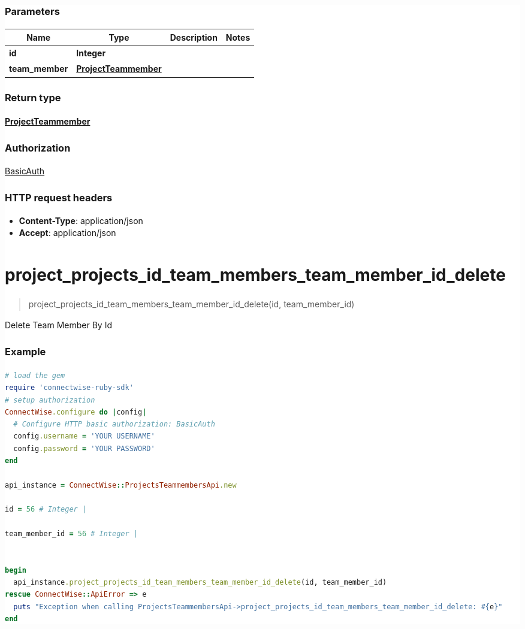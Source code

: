 ### Parameters

Name | Type | Description  | Notes
------------- | ------------- | ------------- | -------------
 **id** | **Integer**|  | 
 **team_member** | [**ProjectTeammember**](ProjectTeammember.md)|  | 

### Return type

[**ProjectTeammember**](ProjectTeammember.md)

### Authorization

[BasicAuth](../README.md#BasicAuth)

### HTTP request headers

 - **Content-Type**: application/json
 - **Accept**: application/json



# **project_projects_id_team_members_team_member_id_delete**
> project_projects_id_team_members_team_member_id_delete(id, team_member_id)



Delete Team Member By Id

### Example
```ruby
# load the gem
require 'connectwise-ruby-sdk'
# setup authorization
ConnectWise.configure do |config|
  # Configure HTTP basic authorization: BasicAuth
  config.username = 'YOUR USERNAME'
  config.password = 'YOUR PASSWORD'
end

api_instance = ConnectWise::ProjectsTeammembersApi.new

id = 56 # Integer | 

team_member_id = 56 # Integer | 


begin
  api_instance.project_projects_id_team_members_team_member_id_delete(id, team_member_id)
rescue ConnectWise::ApiError => e
  puts "Exception when calling ProjectsTeammembersApi->project_projects_id_team_members_team_member_id_delete: #{e}"
end
```
